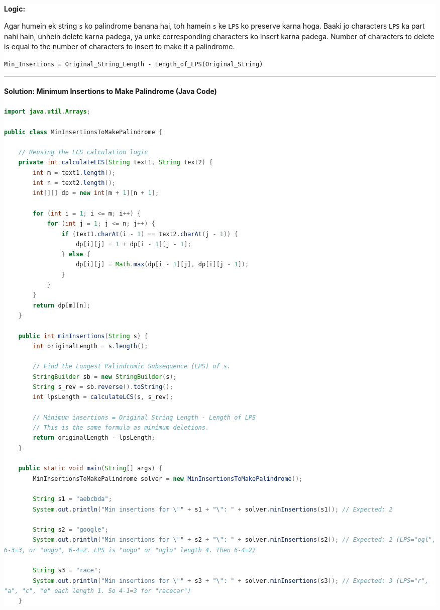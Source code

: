 **Logic:**

Agar humein ek string `s` ko palindrome banana hai, toh hamein `s` ke `LPS` ko preserve karna hoga. Baaki jo characters `LPS` ka part nahi hain, unhein delete karna padega, ya unke corresponding characters ko insert karna padega. Number of characters to delete is equal to the number of characters to insert to make it a palindrome.

`Min_Insertions = Original_String_Length - Length_of_LPS(Original_String)`

-----

#### Solution: Minimum Insertions to Make Palindrome (Java Code)

```java
import java.util.Arrays;

public class MinInsertionsToMakePalindrome {

    // Reusing the LCS calculation logic
    private int calculateLCS(String text1, String text2) {
        int m = text1.length();
        int n = text2.length();
        int[][] dp = new int[m + 1][n + 1];

        for (int i = 1; i <= m; i++) {
            for (int j = 1; j <= n; j++) {
                if (text1.charAt(i - 1) == text2.charAt(j - 1)) {
                    dp[i][j] = 1 + dp[i - 1][j - 1];
                } else {
                    dp[i][j] = Math.max(dp[i - 1][j], dp[i][j - 1]);
                }
            }
        }
        return dp[m][n];
    }

    public int minInsertions(String s) {
        int originalLength = s.length();

        // Find the Longest Palindromic Subsequence (LPS) of s.
        StringBuilder sb = new StringBuilder(s);
        String s_rev = sb.reverse().toString();
        int lpsLength = calculateLCS(s, s_rev);

        // Minimum insertions = Original String Length - Length of LPS
        // This is the same formula as minimum deletions.
        return originalLength - lpsLength;
    }

    public static void main(String[] args) {
        MinInsertionsToMakePalindrome solver = new MinInsertionsToMakePalindrome();

        String s1 = "aebcbda";
        System.out.println("Min insertions for \"" + s1 + "\": " + solver.minInsertions(s1)); // Expected: 2

        String s2 = "google";
        System.out.println("Min insertions for \"" + s2 + "\": " + solver.minInsertions(s2)); // Expected: 2 (LPS="ogl", 6-3=3, or "oogo", 6-4=2. LPS is "oogo" or "oglo" length 4. Then 6-4=2)

        String s3 = "race";
        System.out.println("Min insertions for \"" + s3 + "\": " + solver.minInsertions(s3)); // Expected: 3 (LPS="r", "a", "c", "e" each length 1. So 4-1=3 for "racecar")
    }
```